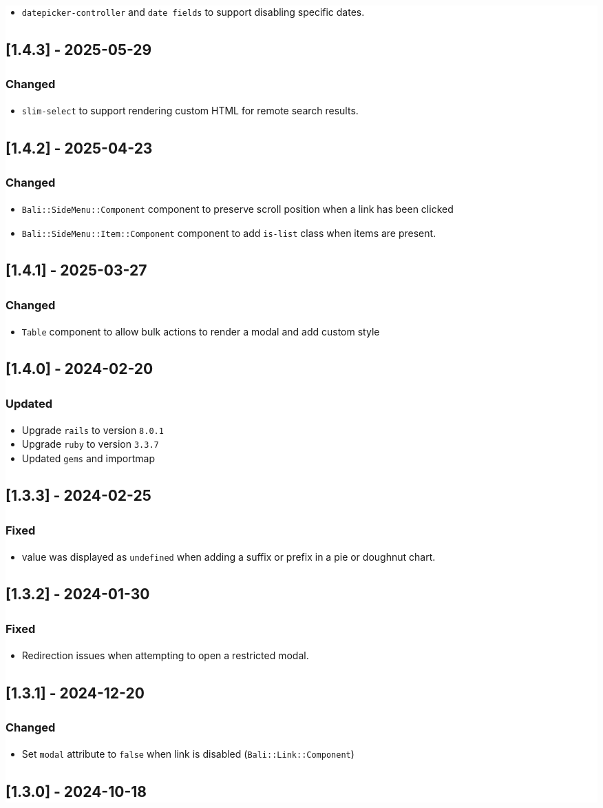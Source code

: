 - `datepicker-controller` and `date fields` to support disabling specific dates.

## [1.4.3] - 2025-05-29

### Changed

- `slim-select` to support rendering custom HTML for remote search results.

## [1.4.2] - 2025-04-23

### Changed

- `Bali::SideMenu::Component` component to preserve scroll position when a link has been clicked

- `Bali::SideMenu::Item::Component` component to add `is-list` class when items are present.

## [1.4.1] - 2025-03-27

### Changed

- `Table` component to allow bulk actions to render a modal and add custom style

## [1.4.0] - 2024-02-20

### Updated

- Upgrade `rails` to version `8.0.1`
- Upgrade `ruby` to version `3.3.7`
- Updated `gems` and importmap

## [1.3.3] - 2024-02-25

### Fixed

- value was displayed as `undefined` when adding a suffix or prefix in a pie or doughnut chart.

## [1.3.2] - 2024-01-30

### Fixed

- Redirection issues when attempting to open a restricted modal.

## [1.3.1] - 2024-12-20

### Changed

- Set `modal` attribute to `false` when link is disabled (`Bali::Link::Component`)

## [1.3.0] - 2024-10-18
